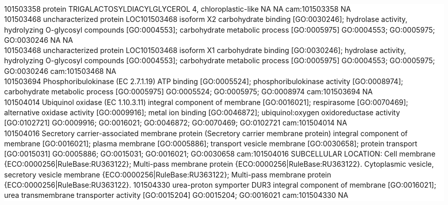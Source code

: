 101503358     protein TRIGALACTOSYLDIACYLGLYCEROL 4, chloroplastic-like                                                        NA                                                                                                                                                                                                                                                               NA                                                                                   cam:101503358   NA                                                                                                                                                                                                                                                                              
101503468     uncharacterized protein LOC101503468 isoform X2                                                                  carbohydrate binding [GO:0030246]; hydrolase activity, hydrolyzing O-glycosyl compounds [GO:0004553]; carbohydrate metabolic process [GO:0005975]                                                                                                                GO:0004553; GO:0005975; GO:0030246                                                   NA              NA                                                                                                                                                                                                                                                                              
101503468     uncharacterized protein LOC101503468 isoform X1                                                                  carbohydrate binding [GO:0030246]; hydrolase activity, hydrolyzing O-glycosyl compounds [GO:0004553]; carbohydrate metabolic process [GO:0005975]                                                                                                                GO:0004553; GO:0005975; GO:0030246                                                   cam:101503468   NA                                                                                                                                                                                                                                                                              
101503694     Phosphoribulokinase (EC 2.7.1.19)                                                                                ATP binding [GO:0005524]; phosphoribulokinase activity [GO:0008974]; carbohydrate metabolic process [GO:0005975]                                                                                                                                                 GO:0005524; GO:0005975; GO:0008974                                                   cam:101503694   NA                                                                                                                                                                                                                                                                              
101504014     Ubiquinol oxidase (EC 1.10.3.11)                                                                                 integral component of membrane [GO:0016021]; respirasome [GO:0070469]; alternative oxidase activity [GO:0009916]; metal ion binding [GO:0046872]; ubiquinol:oxygen oxidoreductase activity [GO:0102721]                                                          GO:0009916; GO:0016021; GO:0046872; GO:0070469; GO:0102721                           cam:101504014   NA                                                                                                                                                                                                                                                                              
101504016     Secretory carrier-associated membrane protein (Secretory carrier membrane protein)                               integral component of membrane [GO:0016021]; plasma membrane [GO:0005886]; transport vesicle membrane [GO:0030658]; protein transport [GO:0015031]                                                                                                               GO:0005886; GO:0015031; GO:0016021; GO:0030658                                       cam:101504016   SUBCELLULAR LOCATION: Cell membrane {ECO:0000256|RuleBase:RU363122}; Multi-pass membrane protein {ECO:0000256|RuleBase:RU363122}. Cytoplasmic vesicle, secretory vesicle membrane {ECO:0000256|RuleBase:RU363122}; Multi-pass membrane protein {ECO:0000256|RuleBase:RU363122}. 
101504330     urea-proton symporter DUR3                                                                                       integral component of membrane [GO:0016021]; urea transmembrane transporter activity [GO:0015204]                                                                                                                                                                GO:0015204; GO:0016021                                                               cam:101504330   NA                                                                                                                                                                                                                                                                              